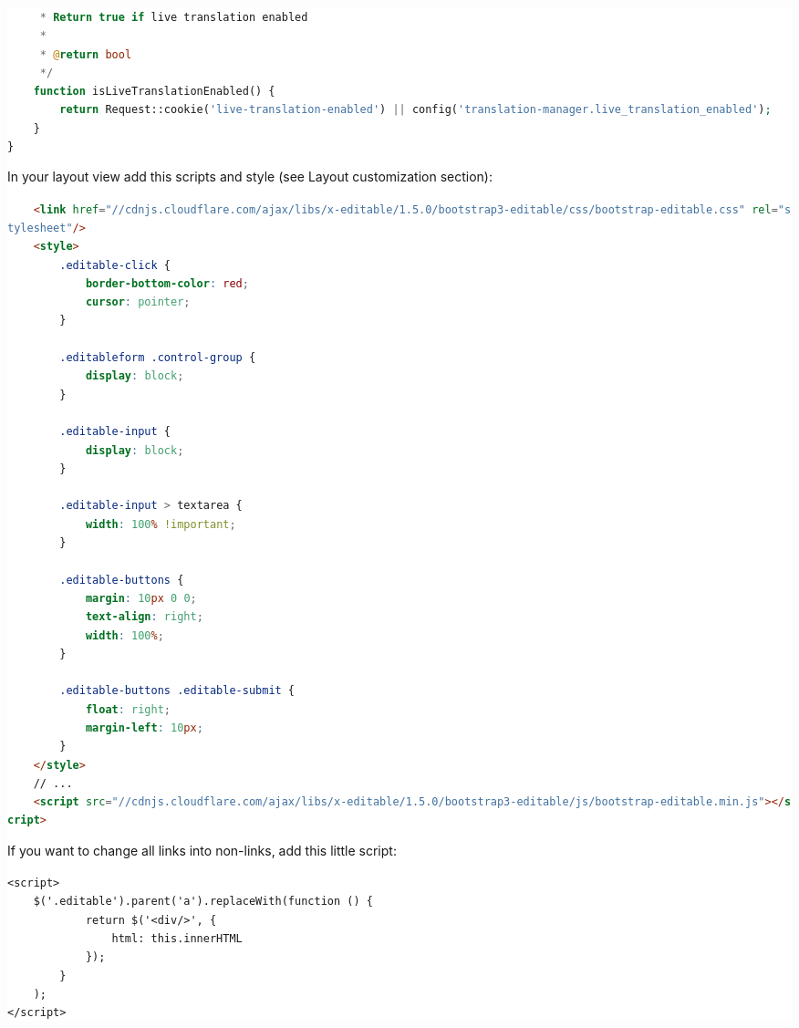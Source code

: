 ```php
     * Return true if live translation enabled
     *
     * @return bool
     */
    function isLiveTranslationEnabled() {
        return Request::cookie('live-translation-enabled') || config('translation-manager.live_translation_enabled');
    }
}
```

In your layout view add this scripts and style (see Layout customization section):

```html
    <link href="//cdnjs.cloudflare.com/ajax/libs/x-editable/1.5.0/bootstrap3-editable/css/bootstrap-editable.css" rel="stylesheet"/>
    <style>
        .editable-click {
            border-bottom-color: red;
            cursor: pointer;
        }

        .editableform .control-group {
            display: block;
        }

        .editable-input {
            display: block;
        }

        .editable-input > textarea {
            width: 100% !important;
        }

        .editable-buttons {
            margin: 10px 0 0;
            text-align: right;
            width: 100%;
        }

        .editable-buttons .editable-submit {
            float: right;
            margin-left: 10px;
        }
    </style>
    // ...
    <script src="//cdnjs.cloudflare.com/ajax/libs/x-editable/1.5.0/bootstrap3-editable/js/bootstrap-editable.min.js"></script>
```

If you want to change all links into non-links, add this little script:

```
<script>
    $('.editable').parent('a').replaceWith(function () {
            return $('<div/>', {
                html: this.innerHTML
            });
        }
    );
</script>
```
